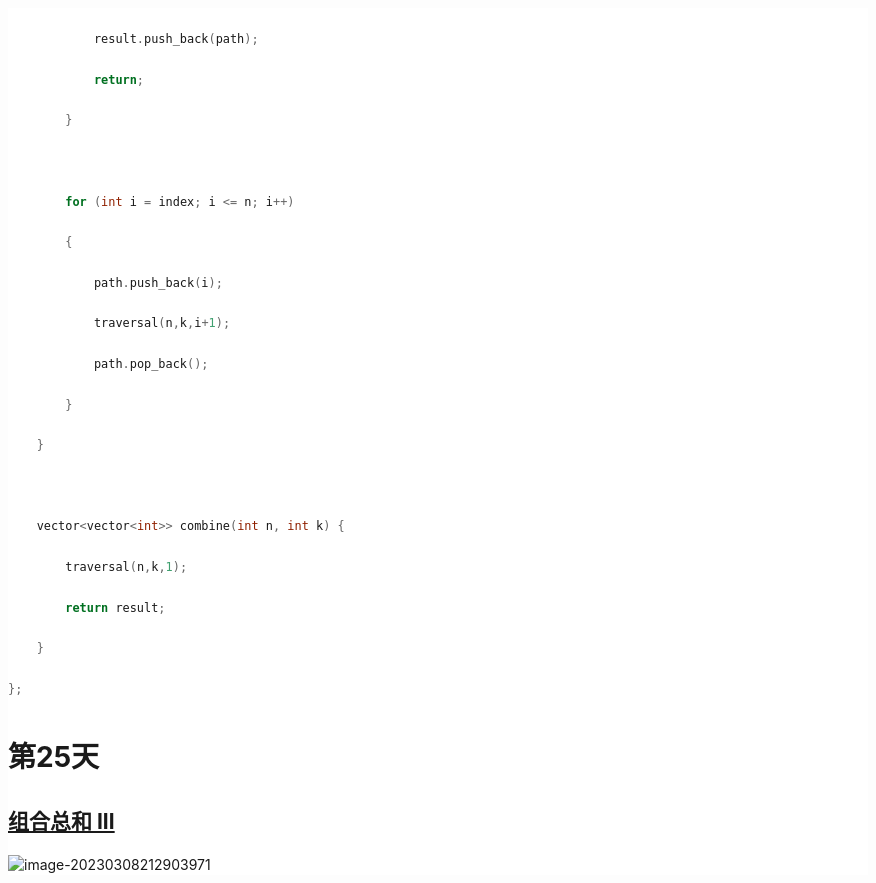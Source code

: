 ```cpp

            result.push_back(path);

            return;

        }

 

        for (int i = index; i <= n; i++)

        {

            path.push_back(i);

            traversal(n,k,i+1);

            path.pop_back();

        }

    }

 

    vector<vector<int>> combine(int n, int k) {

        traversal(n,k,1);

        return result;

    }

};

```

 

 

 

# 第25天

 

## [组合总和 III](https://leetcode.cn/problems/combination-sum-iii/description/)

 

![image-20230308212903971](https://ayu-990121-1302263000.cos.ap-nanjing.myqcloud.com/makedown/image-20230308212903971.png)
